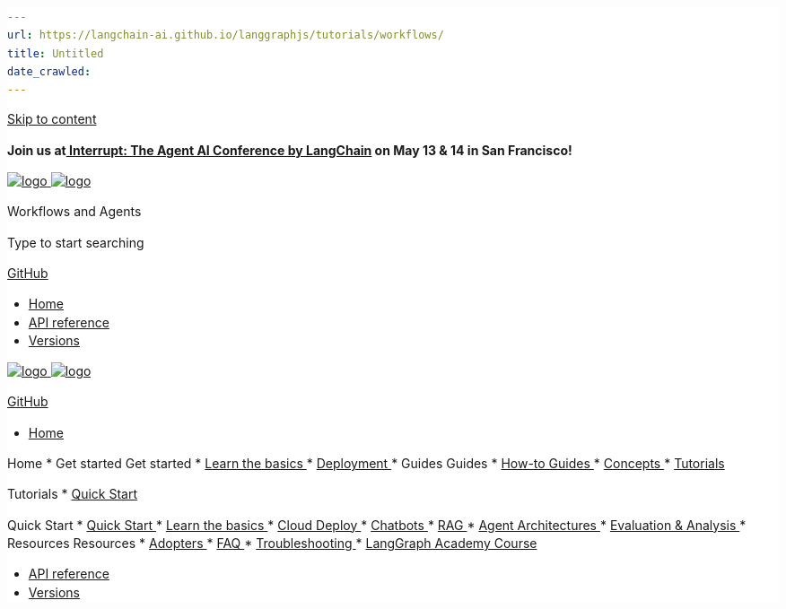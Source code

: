 ```yaml
---
url: https://langchain-ai.github.io/langgraphjs/tutorials/workflows/
title: Untitled
date_crawled: 
---
```


[ Skip to content ](https://langchain-ai.github.io/langgraphjs/tutorials/workflows/#workflows-and-agents)

**Join us at[ Interrupt: The Agent AI Conference by LangChain](https://interrupt.langchain.com/) on May 13 & 14 in San Francisco!**

[ ![logo](https://langchain-ai.github.io/langgraphjs/static/wordmark_dark.svg) ![logo](https://langchain-ai.github.io/langgraphjs/static/wordmark_light.svg) ](https://langchain-ai.github.io/langgraphjs/)

Workflows and Agents 

[ ](https://langchain-ai.github.io/langgraphjs/tutorials/workflows/?q= "Share")

Type to start searching

[ GitHub  ](https://github.com/langchain-ai/langgraphjs "Go to repository")

  * [ Home ](https://langchain-ai.github.io/langgraphjs/)
  * [ API reference ](https://langchain-ai.github.io/langgraphjs/reference/)
  * [ Versions ](https://langchain-ai.github.io/langgraphjs/versions/)



[ ![logo](https://langchain-ai.github.io/langgraphjs/static/wordmark_dark.svg) ![logo](https://langchain-ai.github.io/langgraphjs/static/wordmark_light.svg) ](https://langchain-ai.github.io/langgraphjs/)

[ GitHub  ](https://github.com/langchain-ai/langgraphjs "Go to repository")

  * [ Home  ](https://langchain-ai.github.io/langgraphjs/)

Home 
    * Get started  Get started 
      * [ Learn the basics  ](https://langchain-ai.github.io/langgraphjs/tutorials/quickstart/)
      * [ Deployment  ](https://langchain-ai.github.io/langgraphjs/tutorials/deployment/)
    * Guides  Guides 
      * [ How-to Guides  ](https://langchain-ai.github.io/langgraphjs/how-tos/)
      * [ Concepts  ](https://langchain-ai.github.io/langgraphjs/concepts/)
      * [ Tutorials  ](https://langchain-ai.github.io/langgraphjs/tutorials/)

Tutorials 
        * [ Quick Start  ](https://langchain-ai.github.io/langgraphjs/tutorials/workflows/)

Quick Start 
          * [ Quick Start  ](https://langchain-ai.github.io/langgraphjs/tutorials#quick-start)
          * [ Learn the basics  ](https://langchain-ai.github.io/langgraphjs/tutorials/quickstart/)
          * [ Cloud Deploy  ](https://langchain-ai.github.io/langgraphjs/cloud/quick_start/)
        * [ Chatbots  ](https://langchain-ai.github.io/langgraphjs/tutorials/chatbots/customer_support_small_model/)
        * [ RAG  ](https://langchain-ai.github.io/langgraphjs/tutorials#rag)
        * [ Agent Architectures  ](https://langchain-ai.github.io/langgraphjs/tutorials#agent-architectures)
        * [ Evaluation & Analysis  ](https://langchain-ai.github.io/langgraphjs/tutorials#evaluation)
    * Resources  Resources 
      * [ Adopters  ](https://langchain-ai.github.io/langgraphjs/adopters/)
      * [ FAQ  ](https://langchain-ai.github.io/langgraphjs/concepts/faq/)
      * [ Troubleshooting  ](https://langchain-ai.github.io/langgraphjs/troubleshooting/errors/)
      * [ LangGraph Academy Course  ](https://academy.langchain.com/courses/intro-to-langgraph)
  * [ API reference  ](https://langchain-ai.github.io/langgraphjs/reference/)
  * [ Versions  ](https://langchain-ai.github.io/langgraphjs/versions/)
